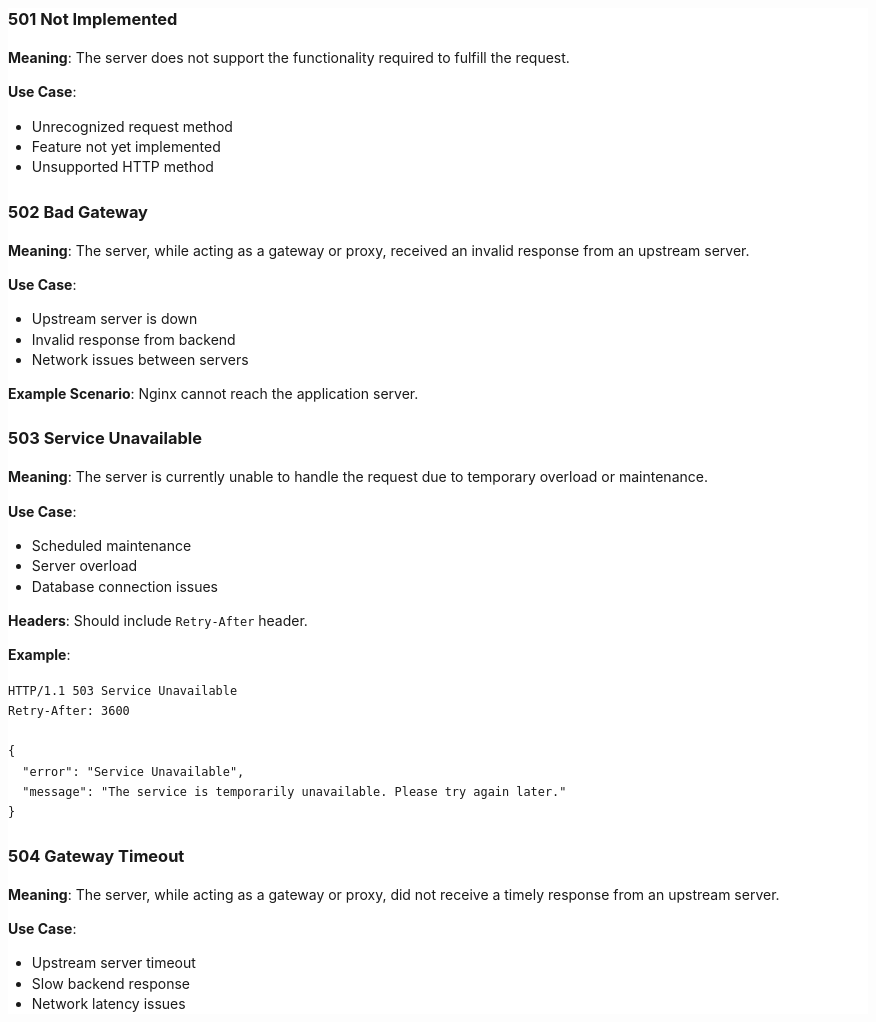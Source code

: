 ### 501 Not Implemented

**Meaning**: The server does not support the functionality required to fulfill the request.

**Use Case**:

- Unrecognized request method
- Feature not yet implemented
- Unsupported HTTP method

### 502 Bad Gateway

**Meaning**: The server, while acting as a gateway or proxy, received an invalid response from an upstream server.

**Use Case**:

- Upstream server is down
- Invalid response from backend
- Network issues between servers

**Example Scenario**: Nginx cannot reach the application server.

### 503 Service Unavailable

**Meaning**: The server is currently unable to handle the request due to temporary overload or maintenance.

**Use Case**:

- Scheduled maintenance
- Server overload
- Database connection issues

**Headers**: Should include `Retry-After` header.

**Example**:

```
HTTP/1.1 503 Service Unavailable
Retry-After: 3600

{
  "error": "Service Unavailable",
  "message": "The service is temporarily unavailable. Please try again later."
}
```

### 504 Gateway Timeout

**Meaning**: The server, while acting as a gateway or proxy, did not receive a timely response from an upstream server.

**Use Case**:

- Upstream server timeout
- Slow backend response
- Network latency issues
